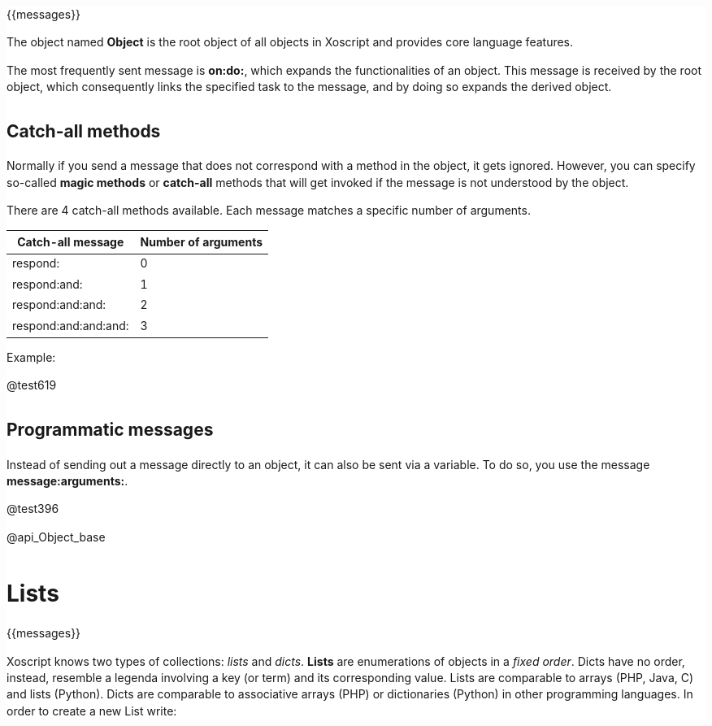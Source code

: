 {{messages}}

The object named **Object** is the root object of all objects in
Xoscript and provides core language features. 

The most frequently sent message
is **on:do:**, which expands the functionalities of an object. This
message is received by the root object, which consequently links the
specified task to the message, and by doing so expands the derived
object.

## Catch-all methods

Normally if you send a message that does not correspond with
a method in the object, it gets ignored. However, you can specify
so-called **magic methods** or **catch-all** methods that will
get invoked if the message is not understood by the object.

There are 4 catch-all methods available. Each message matches
a specific number of arguments.

Catch-all message    | Number of arguments
-------------------- | -------------------
respond:             | 0
respond:and:         | 1
respond:and:and:     | 2
respond:and:and:and: | 3

Example:

@test619

## Programmatic messages

Instead of sending out a message directly to an object, it can also be
sent via a variable. To do so, you use the message
**message:arguments:**. 

@test396

@api_Object_base

# Lists

{{messages}}

Xoscript knows two types of collections: *lists* and *dicts*.
**Lists** are enumerations of objects in a *fixed order*. Dicts have
no order, instead, resemble a legenda involving a key (or term) and its
corresponding value. Lists are comparable to arrays (PHP, Java, C)
and lists (Python). Dicts are comparable to associative arrays (PHP) or
dictionaries (Python) in other programming languages. In order to create
a new List write:
